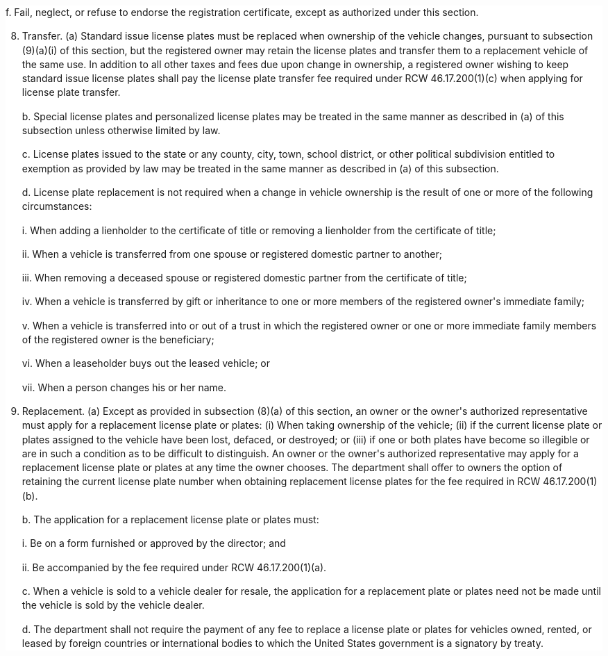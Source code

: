    f. Fail, neglect, or refuse to endorse the registration certificate, except as authorized under this section.

8. Transfer. (a) Standard issue license plates must be replaced when ownership of the vehicle changes, pursuant to subsection (9)(a)(i) of this section, but the registered owner may retain the license plates and transfer them to a replacement vehicle of the same use. In addition to all other taxes and fees due upon change in ownership, a registered owner wishing to keep standard issue license plates shall pay the license plate transfer fee required under RCW 46.17.200(1)(c) when applying for license plate transfer.

   b. Special license plates and personalized license plates may be treated in the same manner as described in (a) of this subsection unless otherwise limited by law.

   c. License plates issued to the state or any county, city, town, school district, or other political subdivision entitled to exemption as provided by law may be treated in the same manner as described in (a) of this subsection.

   d. License plate replacement is not required when a change in vehicle ownership is the result of one or more of the following circumstances:

      i. When adding a lienholder to the certificate of title or removing a lienholder from the certificate of title;

      ii. When a vehicle is transferred from one spouse or registered domestic partner to another;

      iii. When removing a deceased spouse or registered domestic partner from the certificate of title;

      iv. When a vehicle is transferred by gift or inheritance to one or more members of the registered owner's immediate family;

      v. When a vehicle is transferred into or out of a trust in which the registered owner or one or more immediate family members of the registered owner is the beneficiary;

      vi. When a leaseholder buys out the leased vehicle; or

      vii. When a person changes his or her name.

9. Replacement. (a) Except as provided in subsection (8)(a) of this section, an owner or the owner's authorized representative must apply for a replacement license plate or plates: (i) When taking ownership of the vehicle; (ii) if the current license plate or plates assigned to the vehicle have been lost, defaced, or destroyed; or (iii) if one or both plates have become so illegible or are in such a condition as to be difficult to distinguish. An owner or the owner's authorized representative may apply for a replacement license plate or plates at any time the owner chooses. The department shall offer to owners the option of retaining the current license plate number when obtaining replacement license plates for the fee required in RCW 46.17.200(1)(b).

   b. The application for a replacement license plate or plates must:

      i. Be on a form furnished or approved by the director; and

      ii. Be accompanied by the fee required under RCW 46.17.200(1)(a).

   c. When a vehicle is sold to a vehicle dealer for resale, the application for a replacement plate or plates need not be made until the vehicle is sold by the vehicle dealer.

   d. The department shall not require the payment of any fee to replace a license plate or plates for vehicles owned, rented, or leased by foreign countries or international bodies to which the United States government is a signatory by treaty.
